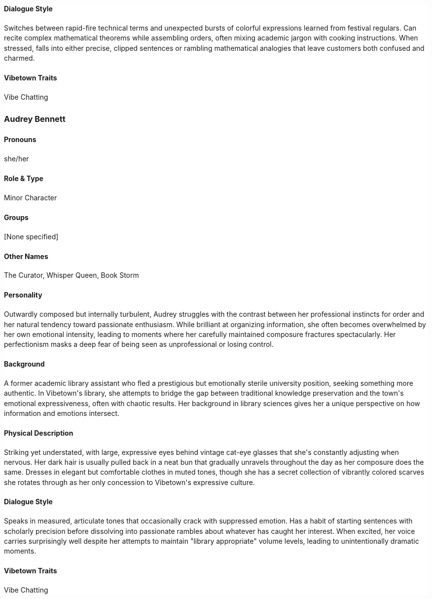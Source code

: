 #### Dialogue Style
Switches between rapid-fire technical terms and unexpected bursts of colorful expressions learned from festival regulars. Can recite complex mathematical theorems while assembling orders, often mixing academic jargon with cooking instructions. When stressed, falls into either precise, clipped sentences or rambling mathematical analogies that leave customers both confused and charmed.

#### Vibetown Traits
Vibe Chatting

### Audrey Bennett

#### Pronouns
she/her

#### Role & Type
Minor Character

#### Groups
[None specified]

#### Other Names
The Curator, Whisper Queen, Book Storm

#### Personality
Outwardly composed but internally turbulent, Audrey struggles with the contrast between her professional instincts for order and her natural tendency toward passionate enthusiasm. While brilliant at organizing information, she often becomes overwhelmed by her own emotional intensity, leading to moments where her carefully maintained composure fractures spectacularly. Her perfectionism masks a deep fear of being seen as unprofessional or losing control.

#### Background
A former academic library assistant who fled a prestigious but emotionally sterile university position, seeking something more authentic. In Vibetown's library, she attempts to bridge the gap between traditional knowledge preservation and the town's emotional expressiveness, often with chaotic results. Her background in library sciences gives her a unique perspective on how information and emotions intersect.

#### Physical Description
Striking yet understated, with large, expressive eyes behind vintage cat-eye glasses that she's constantly adjusting when nervous. Her dark hair is usually pulled back in a neat bun that gradually unravels throughout the day as her composure does the same. Dresses in elegant but comfortable clothes in muted tones, though she has a secret collection of vibrantly colored scarves she rotates through as her only concession to Vibetown's expressive culture.

#### Dialogue Style
Speaks in measured, articulate tones that occasionally crack with suppressed emotion. Has a habit of starting sentences with scholarly precision before dissolving into passionate rambles about whatever has caught her interest. When excited, her voice carries surprisingly well despite her attempts to maintain "library appropriate" volume levels, leading to unintentionally dramatic moments.

#### Vibetown Traits
Vibe Chatting
